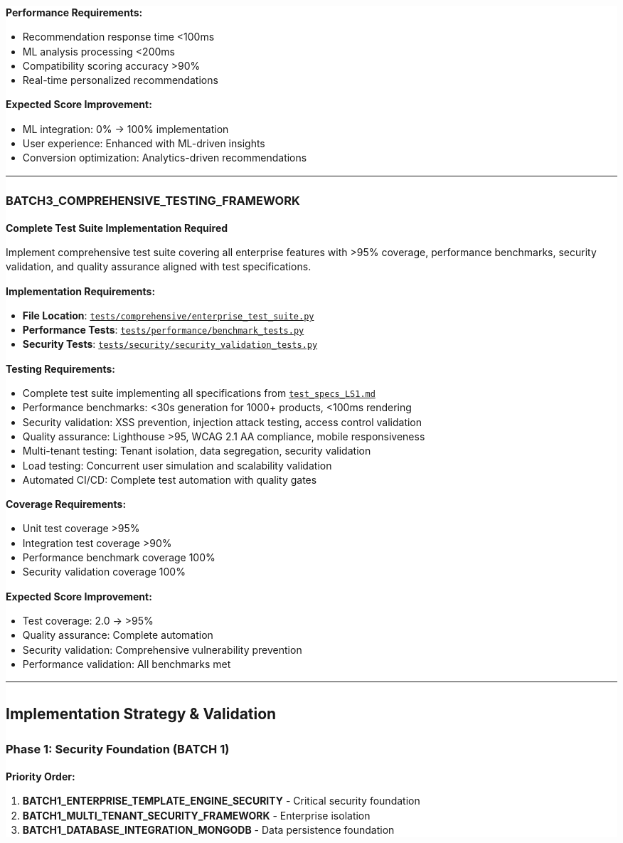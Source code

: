 **Performance Requirements:**
- Recommendation response time <100ms
- ML analysis processing <200ms
- Compatibility scoring accuracy >90%
- Real-time personalized recommendations

**Expected Score Improvement:**
- ML integration: 0% → 100% implementation
- User experience: Enhanced with ML-driven insights
- Conversion optimization: Analytics-driven recommendations

---

### BATCH3_COMPREHENSIVE_TESTING_FRAMEWORK

**Complete Test Suite Implementation Required**

Implement comprehensive test suite covering all enterprise features with >95% coverage, performance benchmarks, security validation, and quality assurance aligned with test specifications.

**Implementation Requirements:**
- **File Location**: [`tests/comprehensive/enterprise_test_suite.py`](tests/comprehensive/enterprise_test_suite.py)
- **Performance Tests**: [`tests/performance/benchmark_tests.py`](tests/performance/benchmark_tests.py)
- **Security Tests**: [`tests/security/security_validation_tests.py`](tests/security/security_validation_tests.py)

**Testing Requirements:**
- Complete test suite implementing all specifications from [`test_specs_LS1.md`](test_specs_LS1.md)
- Performance benchmarks: <30s generation for 1000+ products, <100ms rendering
- Security validation: XSS prevention, injection attack testing, access control validation
- Quality assurance: Lighthouse >95, WCAG 2.1 AA compliance, mobile responsiveness
- Multi-tenant testing: Tenant isolation, data segregation, security validation
- Load testing: Concurrent user simulation and scalability validation
- Automated CI/CD: Complete test automation with quality gates

**Coverage Requirements:**
- Unit test coverage >95%
- Integration test coverage >90%
- Performance benchmark coverage 100%
- Security validation coverage 100%

**Expected Score Improvement:**
- Test coverage: 2.0 → >95%
- Quality assurance: Complete automation
- Security validation: Comprehensive vulnerability prevention
- Performance validation: All benchmarks met

---

## Implementation Strategy & Validation

### Phase 1: Security Foundation (BATCH 1)
**Priority Order:**
1. **BATCH1_ENTERPRISE_TEMPLATE_ENGINE_SECURITY** - Critical security foundation
2. **BATCH1_MULTI_TENANT_SECURITY_FRAMEWORK** - Enterprise isolation
3. **BATCH1_DATABASE_INTEGRATION_MONGODB** - Data persistence foundation
